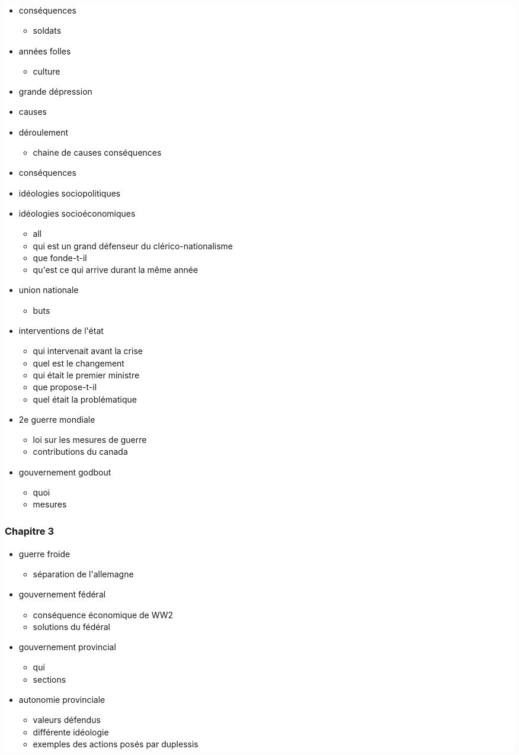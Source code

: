 - conséquences
    - soldats

- années folles
    - culture

- grande dépression

- causes

- déroulement
    - chaine de causes conséquences

- conséquences

- idéologies sociopolitiques

- idéologies socioéconomiques
    - all
    - qui est un grand défenseur du clérico-nationalisme
    - que fonde-t-il
    - qu'est ce qui arrive durant la même année

- union nationale
    - buts

- interventions de l'état
    - qui intervenait avant la crise
    - quel est le changement
    - qui était le premier ministre
    - que propose-t-il
    - quel était la problématique

- 2e guerre mondiale
    - loi sur les mesures de guerre
    - contributions du canada

- gouvernement godbout
    - quoi
    - mesures

### Chapitre 3

- guerre froide
    - séparation de l'allemagne

- gouvernement fédéral
    - conséquence économique de WW2
    - solutions du fédéral

- gouvernement provincial
    - qui
    - sections

- autonomie provinciale
    - valeurs défendus
    - différente idéologie
    - exemples des actions posés par duplessis
